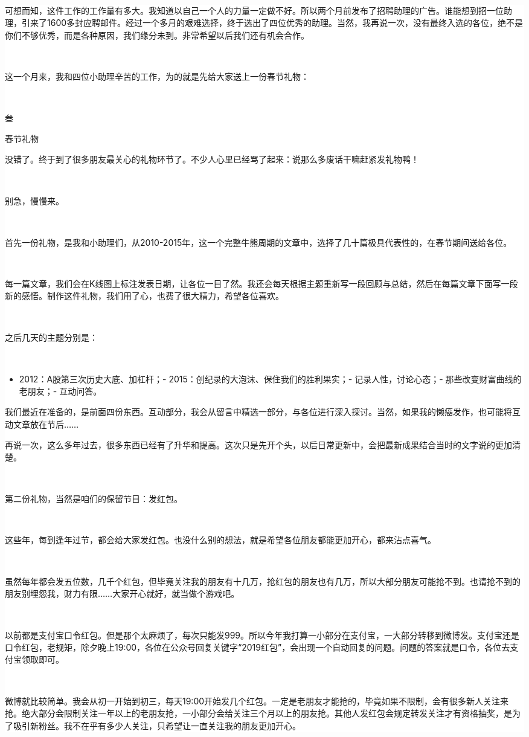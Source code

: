 可想而知，这件工作的工作量有多大。我知道以自己一个人的力量一定做不好。所以两个月前发布了招聘助理的广告。谁能想到招一位助理，引来了1600多封应聘邮件。经过一个多月的艰难选择，终于选出了四位优秀的助理。当然，我再说一次，没有最终入选的各位，绝不是你们不够优秀，而是各种原因，我们缘分未到。非常希望以后我们还有机会合作。

&nbsp;

这一个月来，我和四位小助理辛苦的工作，为的就是先给大家送上一份春节礼物：

&nbsp;



叁

春节礼物



没错了。终于到了很多朋友最关心的礼物环节了。不少人心里已经骂了起来：说那么多废话干嘛赶紧发礼物鸭！

&nbsp;

别急，慢慢来。

&nbsp;

首先一份礼物，是我和小助理们，从2010-2015年，这一个完整牛熊周期的文章中，选择了几十篇极具代表性的，在春节期间送给各位。

&nbsp;

每一篇文章，我们会在K线图上标注发表日期，让各位一目了然。我还会每天根据主题重新写一段回顾与总结，然后在每篇文章下面写一段新的感悟。制作这件礼物，我们用了心，也费了很大精力，希望各位喜欢。

&nbsp;

之后几天的主题分别是：

&nbsp;
- 2012：A股第三次历史大底、加杠杆；- 2015：创纪录的大泡沫、保住我们的胜利果实；- 记录人性，讨论心态；- 那些改变财富曲线的老朋友；- 互动问答。
&nbsp;

我们最近在准备的，是前面四份东西。互动部分，我会从留言中精选一部分，与各位进行深入探讨。当然，如果我的懒癌发作，也可能将互动文章放在节后……



再说一次，这么多年过去，很多东西已经有了升华和提高。这次只是先开个头，以后日常更新中，会把最新成果结合当时的文字说的更加清楚。

&nbsp;

第二份礼物，当然是咱们的保留节目：发红包。

&nbsp;

这些年，每到逢年过节，都会给大家发红包。也没什么别的想法，就是希望各位朋友都能更加开心，都来沾点喜气。

&nbsp;

虽然每年都会发五位数，几千个红包，但毕竟关注我的朋友有十几万，抢红包的朋友也有几万，所以大部分朋友可能抢不到。也请抢不到的朋友别埋怨我，财力有限……大家开心就好，就当做个游戏吧。

&nbsp;

以前都是支付宝口令红包。但是那个太麻烦了，每次只能发999。所以今年我打算一小部分在支付宝，一大部分转移到微博发。支付宝还是口令红包，老规矩，除夕晚上19:00，各位在公众号回复关键字“2019红包”，会出现一个自动回复的问题。问题的答案就是口令，各位去支付宝领取即可。

&nbsp;

微博就比较简单。我会从初一开始到初三，每天19:00开始发几个红包。一定是老朋友才能抢的，毕竟如果不限制，会有很多新人关注来抢。绝大部分会限制关注一年以上的老朋友抢，一小部分会给关注三个月以上的朋友抢。其他人发红包会规定转发关注才有资格抽奖，是为了吸引新粉丝。我不在乎有多少人关注，只希望让一直关注我的朋友更加开心。
